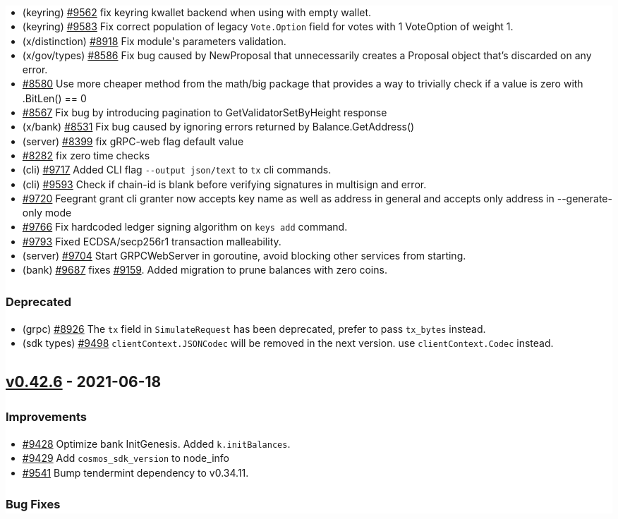 * (keyring) [\#9562](https://github.com/cosmos/cosmos-sdk/pull/9563) fix keyring kwallet backend when using with empty wallet.
* (keyring) [\#9583](https://github.com/cosmos/cosmos-sdk/pull/9583) Fix correct population of legacy `Vote.Option` field for votes with 1 VoteOption of weight 1.
* (x/distinction) [\#8918](https://github.com/cosmos/cosmos-sdk/pull/8918) Fix module's parameters validation.
* (x/gov/types) [\#8586](https://github.com/cosmos/cosmos-sdk/pull/8586) Fix bug caused by NewProposal that unnecessarily creates a Proposal object that’s discarded on any error.
* [\#8580](https://github.com/cosmos/cosmos-sdk/pull/8580) Use more cheaper method from the math/big package that provides a way to trivially check if a value is zero with .BitLen() == 0
* [\#8567](https://github.com/cosmos/cosmos-sdk/pull/8567) Fix bug by introducing pagination to GetValidatorSetByHeight response
* (x/bank) [\#8531](https://github.com/cosmos/cosmos-sdk/pull/8531) Fix bug caused by ignoring errors returned by Balance.GetAddress()
* (server) [\#8399](https://github.com/cosmos/cosmos-sdk/pull/8399) fix gRPC-web flag default value
* [\#8282](https://github.com/cosmos/cosmos-sdk/pull/8282) fix zero time checks
* (cli) [\#9717](https://github.com/cosmos/cosmos-sdk/pull/9717) Added CLI flag `--output json/text` to `tx` cli commands.
* (cli) [\#9593](https://github.com/cosmos/cosmos-sdk/pull/9593) Check if chain-id is blank before verifying signatures in multisign and error.
* [\#9720](https://github.com/cosmos/cosmos-sdk/pull/9720) Feegrant grant cli granter now accepts key name as well as address in general and accepts only address in --generate-only mode
* [\#9766](https://github.com/cosmos/cosmos-sdk/pull/9766) Fix hardcoded ledger signing algorithm on `keys add` command.
* [\#9793](https://github.com/cosmos/cosmos-sdk/pull/9793) Fixed ECDSA/secp256r1 transaction malleability.
* (server) [#9704](https://github.com/cosmos/cosmos-sdk/pull/9704) Start GRPCWebServer in goroutine, avoid blocking other services from starting.
* (bank) [\#9687](https://github.com/cosmos/cosmos-sdk/issues/9687) fixes [\#9159](https://github.com/cosmos/cosmos-sdk/issues/9159). Added migration to prune balances with zero coins.


### Deprecated

* (grpc) [\#8926](https://github.com/cosmos/cosmos-sdk/pull/8926) The `tx` field in `SimulateRequest` has been deprecated, prefer to pass `tx_bytes` instead.
* (sdk types) [\#9498](https://github.com/cosmos/cosmos-sdk/pull/9498) `clientContext.JSONCodec` will be removed in the next version. use `clientContext.Codec` instead.

## [v0.42.6](https://github.com/cosmos/cosmos-sdk/releases/tag/v0.42.6) - 2021-06-18

### Improvements

* [\#9428](https://github.com/cosmos/cosmos-sdk/pull/9428) Optimize bank InitGenesis. Added `k.initBalances`.
* [\#9429](https://github.com/cosmos/cosmos-sdk/pull/9429) Add `cosmos_sdk_version` to node_info
* [\#9541](https://github.com/cosmos/cosmos-sdk/pull/9541) Bump tendermint dependency to v0.34.11.

### Bug Fixes
